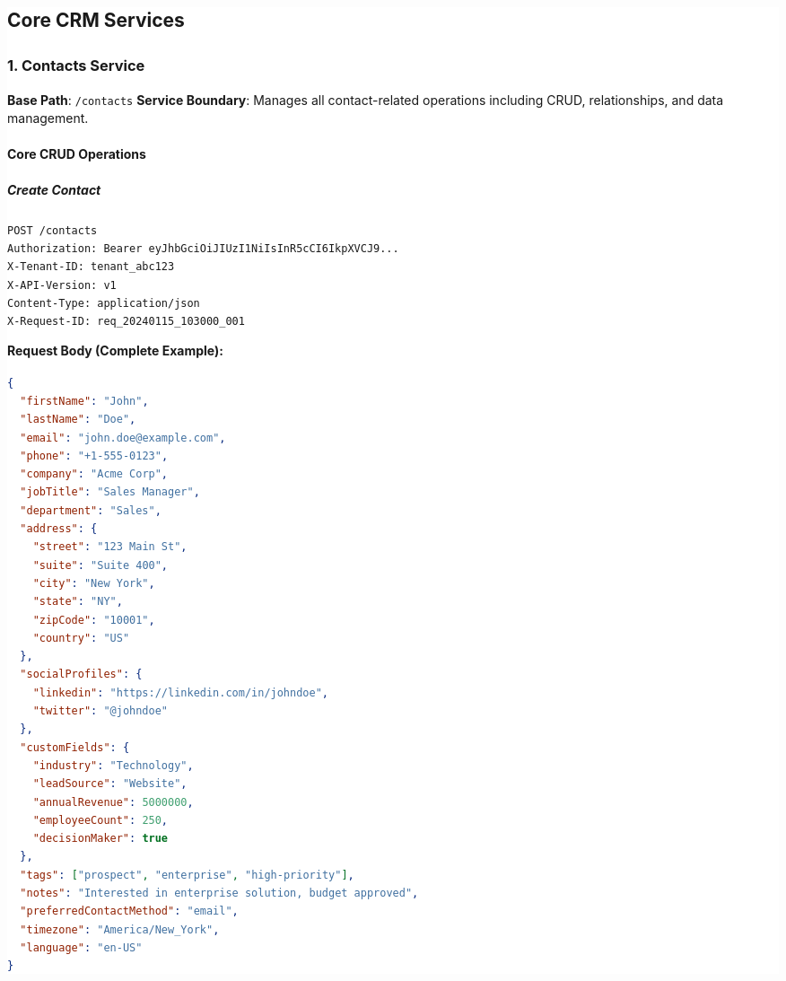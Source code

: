
## Core CRM Services

### 1. Contacts Service
**Base Path**: `/contacts`
**Service Boundary**: Manages all contact-related operations including CRUD, relationships, and data management.

#### Core CRUD Operations

##### Create Contact
```http
POST /contacts
Authorization: Bearer eyJhbGciOiJIUzI1NiIsInR5cCI6IkpXVCJ9...
X-Tenant-ID: tenant_abc123
X-API-Version: v1
Content-Type: application/json
X-Request-ID: req_20240115_103000_001
```

**Request Body (Complete Example):**
```json
{
  "firstName": "John",
  "lastName": "Doe",
  "email": "john.doe@example.com",
  "phone": "+1-555-0123",
  "company": "Acme Corp",
  "jobTitle": "Sales Manager",
  "department": "Sales",
  "address": {
    "street": "123 Main St",
    "suite": "Suite 400",
    "city": "New York",
    "state": "NY",
    "zipCode": "10001",
    "country": "US"
  },
  "socialProfiles": {
    "linkedin": "https://linkedin.com/in/johndoe",
    "twitter": "@johndoe"
  },
  "customFields": {
    "industry": "Technology",
    "leadSource": "Website",
    "annualRevenue": 5000000,
    "employeeCount": 250,
    "decisionMaker": true
  },
  "tags": ["prospect", "enterprise", "high-priority"],
  "notes": "Interested in enterprise solution, budget approved",
  "preferredContactMethod": "email",
  "timezone": "America/New_York",
  "language": "en-US"
}
```
